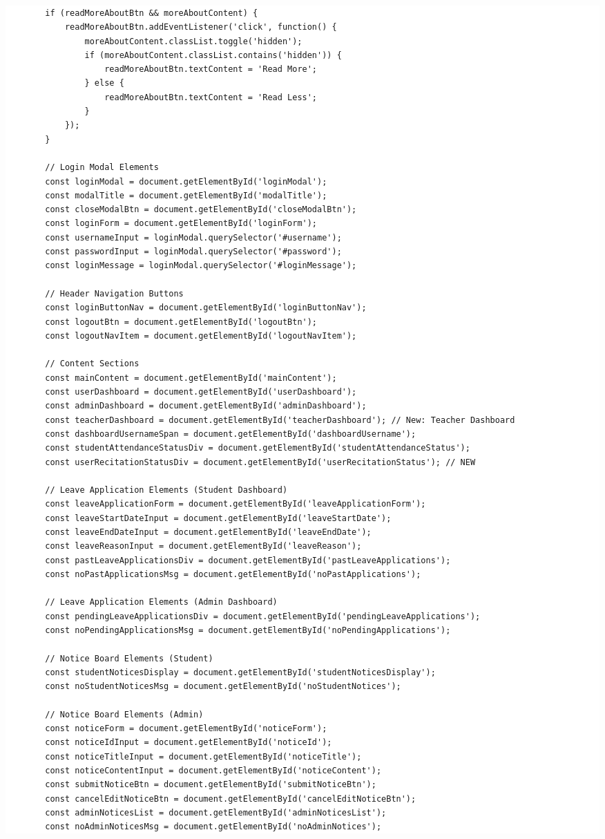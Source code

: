             if (readMoreAboutBtn && moreAboutContent) {
                readMoreAboutBtn.addEventListener('click', function() {
                    moreAboutContent.classList.toggle('hidden');
                    if (moreAboutContent.classList.contains('hidden')) {
                        readMoreAboutBtn.textContent = 'Read More';
                    } else {
                        readMoreAboutBtn.textContent = 'Read Less';
                    }
                });
            }

            // Login Modal Elements
            const loginModal = document.getElementById('loginModal');
            const modalTitle = document.getElementById('modalTitle');
            const closeModalBtn = document.getElementById('closeModalBtn');
            const loginForm = document.getElementById('loginForm');
            const usernameInput = loginModal.querySelector('#username');
            const passwordInput = loginModal.querySelector('#password');
            const loginMessage = loginModal.querySelector('#loginMessage');

            // Header Navigation Buttons
            const loginButtonNav = document.getElementById('loginButtonNav');
            const logoutBtn = document.getElementById('logoutBtn');
            const logoutNavItem = document.getElementById('logoutNavItem');

            // Content Sections
            const mainContent = document.getElementById('mainContent');
            const userDashboard = document.getElementById('userDashboard');
            const adminDashboard = document.getElementById('adminDashboard');
            const teacherDashboard = document.getElementById('teacherDashboard'); // New: Teacher Dashboard
            const dashboardUsernameSpan = document.getElementById('dashboardUsername');
            const studentAttendanceStatusDiv = document.getElementById('studentAttendanceStatus');
            const userRecitationStatusDiv = document.getElementById('userRecitationStatus'); // NEW

            // Leave Application Elements (Student Dashboard)
            const leaveApplicationForm = document.getElementById('leaveApplicationForm');
            const leaveStartDateInput = document.getElementById('leaveStartDate');
            const leaveEndDateInput = document.getElementById('leaveEndDate');
            const leaveReasonInput = document.getElementById('leaveReason');
            const pastLeaveApplicationsDiv = document.getElementById('pastLeaveApplications');
            const noPastApplicationsMsg = document.getElementById('noPastApplications');

            // Leave Application Elements (Admin Dashboard)
            const pendingLeaveApplicationsDiv = document.getElementById('pendingLeaveApplications');
            const noPendingApplicationsMsg = document.getElementById('noPendingApplications');

            // Notice Board Elements (Student)
            const studentNoticesDisplay = document.getElementById('studentNoticesDisplay');
            const noStudentNoticesMsg = document.getElementById('noStudentNotices');

            // Notice Board Elements (Admin)
            const noticeForm = document.getElementById('noticeForm');
            const noticeIdInput = document.getElementById('noticeId');
            const noticeTitleInput = document.getElementById('noticeTitle');
            const noticeContentInput = document.getElementById('noticeContent');
            const submitNoticeBtn = document.getElementById('submitNoticeBtn');
            const cancelEditNoticeBtn = document.getElementById('cancelEditNoticeBtn');
            const adminNoticesList = document.getElementById('adminNoticesList');
            const noAdminNoticesMsg = document.getElementById('noAdminNotices');
